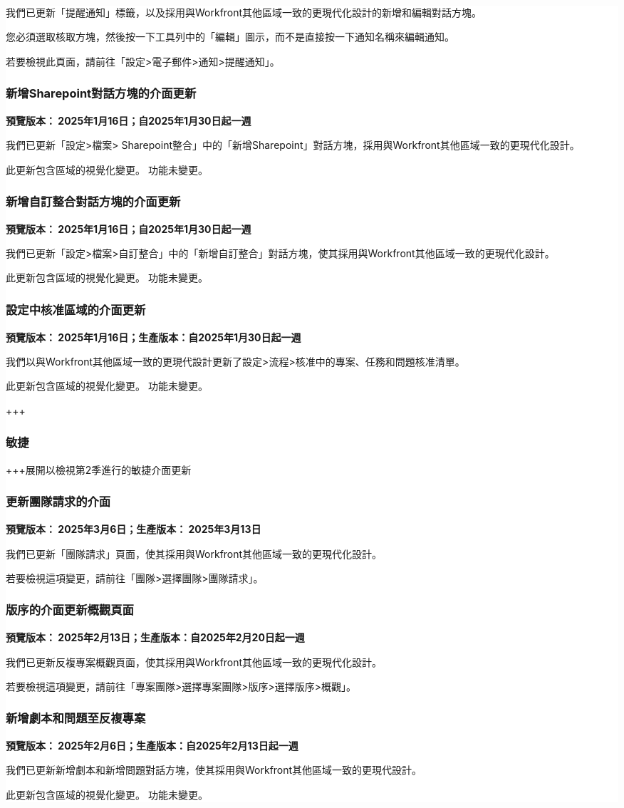 我們已更新「提醒通知」標籤，以及採用與Workfront其他區域一致的更現代化設計的新增和編輯對話方塊。

您必須選取核取方塊，然後按一下工具列中的「編輯」圖示，而不是直接按一下通知名稱來編輯通知。

若要檢視此頁面，請前往「設定>電子郵件>通知>提醒通知」。

### 新增Sharepoint對話方塊的介面更新

**預覽版本： 2025年1月16日；自2025年1月30日起一週**

我們已更新「設定>檔案> Sharepoint整合」中的「新增Sharepoint」對話方塊，採用與Workfront其他區域一致的更現代化設計。

此更新包含區域的視覺化變更。 功能未變更。

### 新增自訂整合對話方塊的介面更新

**預覽版本： 2025年1月16日；自2025年1月30日起一週**

我們已更新「設定>檔案>自訂整合」中的「新增自訂整合」對話方塊，使其採用與Workfront其他區域一致的更現代化設計。

此更新包含區域的視覺化變更。 功能未變更。

### 設定中核准區域的介面更新

**預覽版本： 2025年1月16日；生產版本：自2025年1月30日起一週**

我們以與Workfront其他區域一致的更現代設計更新了設定>流程>核准中的專案、任務和問題核准清單。

此更新包含區域的視覺化變更。 功能未變更。

+++

### 敏捷

+++展開以檢視第2季進行的敏捷介面更新

### 更新團隊請求的介面

**預覽版本： 2025年3月6日；生產版本： 2025年3月13日**

我們已更新「團隊請求」頁面，使其採用與Workfront其他區域一致的更現代化設計。

若要檢視這項變更，請前往「團隊>選擇團隊>團隊請求」。

### 版序的介面更新概觀頁面

**預覽版本： 2025年2月13日；生產版本：自2025年2月20日起一週**

我們已更新反複專案概觀頁面，使其採用與Workfront其他區域一致的更現代化設計。

若要檢視這項變更，請前往「專案團隊>選擇專案團隊>版序>選擇版序>概觀」。

### 新增劇本和問題至反複專案

**預覽版本： 2025年2月6日；生產版本：自2025年2月13日起一週**

我們已更新新增劇本和新增問題對話方塊，使其採用與Workfront其他區域一致的更現代設計。

此更新包含區域的視覺化變更。 功能未變更。
